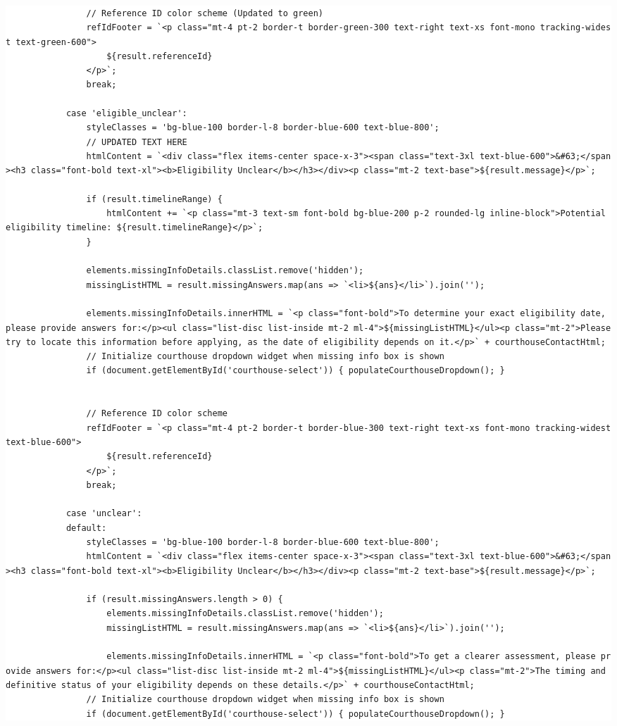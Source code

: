                     
                    // Reference ID color scheme (Updated to green)
                    refIdFooter = `<p class="mt-4 pt-2 border-t border-green-300 text-right text-xs font-mono tracking-widest text-green-600">
                        ${result.referenceId}
                    </p>`;
                    break;

                case 'eligible_unclear':
                    styleClasses = 'bg-blue-100 border-l-8 border-blue-600 text-blue-800'; 
                    // UPDATED TEXT HERE
                    htmlContent = `<div class="flex items-center space-x-3"><span class="text-3xl text-blue-600">&#63;</span><h3 class="font-bold text-xl"><b>Eligibility Unclear</b></h3></div><p class="mt-2 text-base">${result.message}</p>`;
                    
                    if (result.timelineRange) {
                        htmlContent += `<p class="mt-3 text-sm font-bold bg-blue-200 p-2 rounded-lg inline-block">Potential eligibility timeline: ${result.timelineRange}</p>`;
                    }

                    elements.missingInfoDetails.classList.remove('hidden');
                    missingListHTML = result.missingAnswers.map(ans => `<li>${ans}</li>`).join('');
                    
                    elements.missingInfoDetails.innerHTML = `<p class="font-bold">To determine your exact eligibility date, please provide answers for:</p><ul class="list-disc list-inside mt-2 ml-4">${missingListHTML}</ul><p class="mt-2">Please try to locate this information before applying, as the date of eligibility depends on it.</p>` + courthouseContactHtml;
                    // Initialize courthouse dropdown widget when missing info box is shown
                    if (document.getElementById('courthouse-select')) { populateCourthouseDropdown(); }

                    
                    // Reference ID color scheme
                    refIdFooter = `<p class="mt-4 pt-2 border-t border-blue-300 text-right text-xs font-mono tracking-widest text-blue-600">
                        ${result.referenceId}
                    </p>`;
                    break;

                case 'unclear':
                default:
                    styleClasses = 'bg-blue-100 border-l-8 border-blue-600 text-blue-800';
                    htmlContent = `<div class="flex items-center space-x-3"><span class="text-3xl text-blue-600">&#63;</span><h3 class="font-bold text-xl"><b>Eligibility Unclear</b></h3></div><p class="mt-2 text-base">${result.message}</p>`;
                    
                    if (result.missingAnswers.length > 0) {
                        elements.missingInfoDetails.classList.remove('hidden');
                        missingListHTML = result.missingAnswers.map(ans => `<li>${ans}</li>`).join('');
                        
                        elements.missingInfoDetails.innerHTML = `<p class="font-bold">To get a clearer assessment, please provide answers for:</p><ul class="list-disc list-inside mt-2 ml-4">${missingListHTML}</ul><p class="mt-2">The timing and definitive status of your eligibility depends on these details.</p>` + courthouseContactHtml;
                    // Initialize courthouse dropdown widget when missing info box is shown
                    if (document.getElementById('courthouse-select')) { populateCourthouseDropdown(); }
